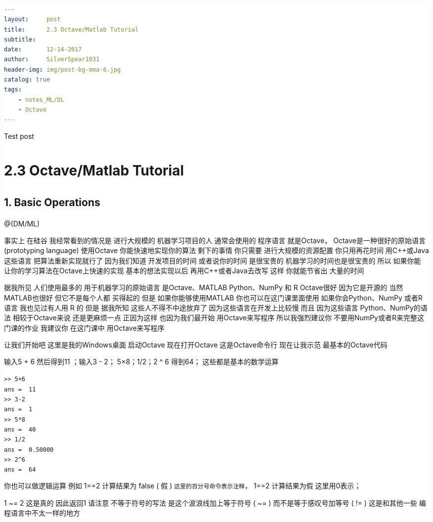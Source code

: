 ```yaml
---
layout:     post
title:      2.3 Octave/Matlab Tutorial
subtitle:   
date:       12-14-2017
author:     SilverSpear1031
header-img: img/post-bg-mma-6.jpg
catalog: true
tags:
    - notes_ML/DL
    - Octave
---
```


Test post

<script type="text/javascript" async src="https://cdn.mathjax.org/mathjax/latest/MathJax.js?config=TeX-MML-AM_CHTML"> </script>

# 2.3 Octave/Matlab Tutorial

## 1. Basic Operations

@(DM/ML)

事实上 在硅谷 我经常看到的情况是 进行大规模的 机器学习项目的人 通常会使用的 程序语言 就是Octave， Octave是一种很好的原始语言(prototyping language) 使用Octave 你能快速地实现你的算法 剩下的事情 你只需要 进行大规模的资源配置 你只用再花时间 用C++或Java这些语言 把算法重新实现就行了 因为我们知道 开发项目的时间 或者说你的时间 是很宝贵的 机器学习的时间也是很宝贵的 所以 如果你能 让你的学习算法在Octave上快速的实现 基本的想法实现以后 再用C++或者Java去改写 这样  你就能节省出 大量的时间

据我所见 人们使用最多的 用于机器学习的原始语言 是Octave、MATLAB Python、NumPy 和 R Octave很好 因为它是开源的 当然 MATLAB也很好 但它不是每个人都 买得起的 但是 如果你能够使用MATLAB 你也可以在这门课里面使用 如果你会Python、NumPy 或者R语言 我也见过有人用 R 的 但是 据我所知 这些人不得不中途放弃了 因为这些语言在开发上比较慢 而且 因为这些语言 Python、NumPy的语法 相较于Octave来说 还是更麻烦一点 正因为这样 也因为我们最开始 用Octave来写程序 所以我强烈建议你 不要用NumPy或者R来完整这门课的作业 我建议你 在这门课中 用Octave来写程序

让我们开始吧 这里是我的Windows桌面 启动Octave 现在打开Octave 这是Octave命令行 现在让我示范 最基本的Octave代码

输入5 + 6 然后得到11 ；输入3 - 2； 5×8；1/2；2 ^ 6 得到64； 这些都是基本的数学运算

```
>> 5+6
ans =  11
>> 3-2
ans =  1
>> 5*8
ans =  40
>> 1/2
ans =  0.50000
>> 2^6
ans =  64
```
你也可以做逻辑运算 例如 1==2 计算结果为 false ( 假 ) `这里的百分号命令表示注释`， 1==2 计算结果为假 这里用0表示；

1 ~= 2 这是真的 因此返回1 请注意 不等于符号的写法 是这个波浪线加上等于符号 ( ~= ) 而不是等于感叹号加等号 ( != ) 这是和其他一些 编程语言中不太一样的地方
